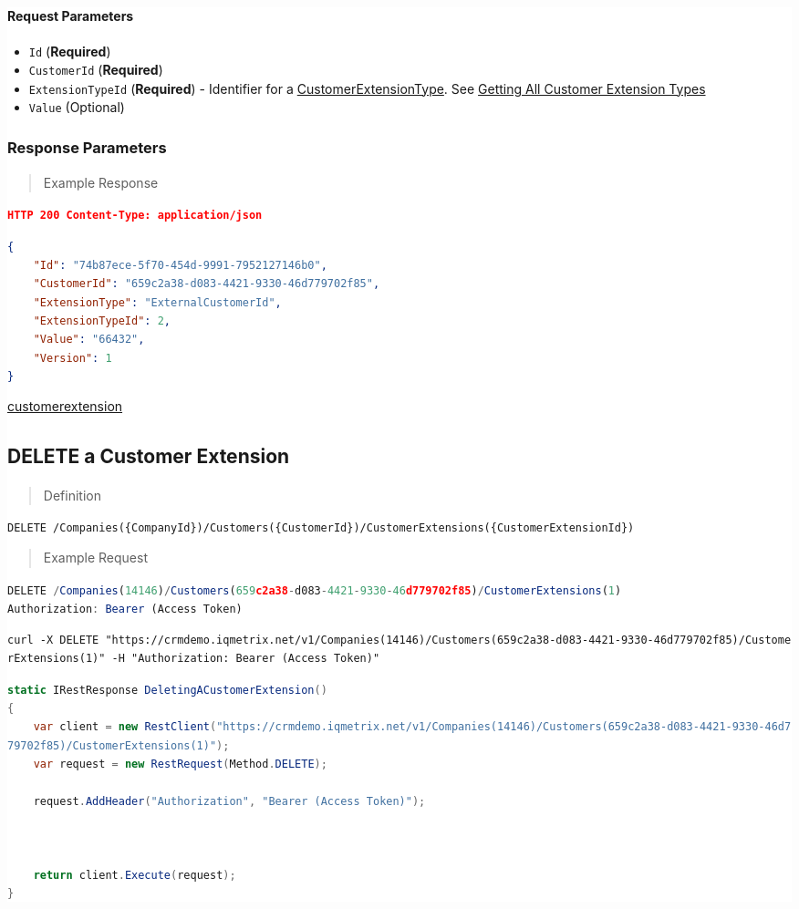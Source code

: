 

#### Request Parameters

<ul><li><code>Id</code> (<strong>Required</strong>) </li><li><code>CustomerId</code> (<strong>Required</strong>) </li><li><code>ExtensionTypeId</code> (<strong>Required</strong>) - Identifier for a <a href='#customerextensiontype'>CustomerExtensionType</a>. See <a href='#getting-all-customer-extension-types'>Getting All Customer Extension Types</a></li><li><code>Value</code> (Optional) </li></ul>

### Response Parameters



> Example Response

```json
HTTP 200 Content-Type: application/json
```

```json
{
    "Id": "74b87ece-5f70-454d-9991-7952127146b0",
    "CustomerId": "659c2a38-d083-4421-9330-46d779702f85",
    "ExtensionType": "ExternalCustomerId",
    "ExtensionTypeId": 2,
    "Value": "66432",
    "Version": 1
}
```



 [customerextension](#CustomerExtension)



## <span class='delete'>DELETE</span> a Customer Extension



> Definition

```
DELETE /Companies({CompanyId})/Customers({CustomerId})/CustomerExtensions({CustomerExtensionId})
```

> Example Request

```javascript
DELETE /Companies(14146)/Customers(659c2a38-d083-4421-9330-46d779702f85)/CustomerExtensions(1)
Authorization: Bearer (Access Token)
```


```shell
curl -X DELETE "https://crmdemo.iqmetrix.net/v1/Companies(14146)/Customers(659c2a38-d083-4421-9330-46d779702f85)/CustomerExtensions(1)" -H "Authorization: Bearer (Access Token)"
```

```csharp
static IRestResponse DeletingACustomerExtension()
{
    var client = new RestClient("https://crmdemo.iqmetrix.net/v1/Companies(14146)/Customers(659c2a38-d083-4421-9330-46d779702f85)/CustomerExtensions(1)");
    var request = new RestRequest(Method.DELETE);
     
    request.AddHeader("Authorization", "Bearer (Access Token)"); 

    

    return client.Execute(request);
}
```
